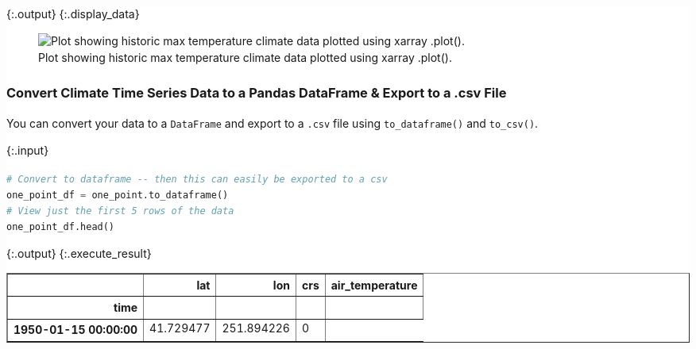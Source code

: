 {:.output}
{:.display_data}

<figure>

<img src = "{{ site.url }}/images/courses/intermediate-eds-textbook/06-hierchical-data-formats/03-netcdf/2020-10-16-netcdf-03-open-netcdf-climate-data/2020-10-16-netcdf-03-open-netcdf-climate-data_31_0.png" alt = "Plot showing historic max temperature climate data plotted using xarray .plot().">
<figcaption>Plot showing historic max temperature climate data plotted using xarray .plot().</figcaption>

</figure>




### Convert Climate Time Series Data to a Pandas DataFrame & Export to a .csv File
You can convert your data to a `DataFrame` and export to 
a `.csv` file using `to_dataframe()` and `to_csv()`. 

{:.input}
```python
# Convert to dataframe -- then this can easily be exported to a csv
one_point_df = one_point.to_dataframe()
# View just the first 5 rows of the data
one_point_df.head()
```

{:.output}
{:.execute_result}



<div>
<style scoped>
    .dataframe tbody tr th:only-of-type {
        vertical-align: middle;
    }

    .dataframe tbody tr th {
        vertical-align: top;
    }

    .dataframe thead th {
        text-align: right;
    }
</style>
<table border="1" class="dataframe">
  <thead>
    <tr style="text-align: right;">
      <th></th>
      <th>lat</th>
      <th>lon</th>
      <th>crs</th>
      <th>air_temperature</th>
    </tr>
    <tr>
      <th>time</th>
      <th></th>
      <th></th>
      <th></th>
      <th></th>
    </tr>
  </thead>
  <tbody>
    <tr>
      <th>1950-01-15 00:00:00</th>
      <td>41.729477</td>
      <td>251.894226</td>
      <td>0</td>